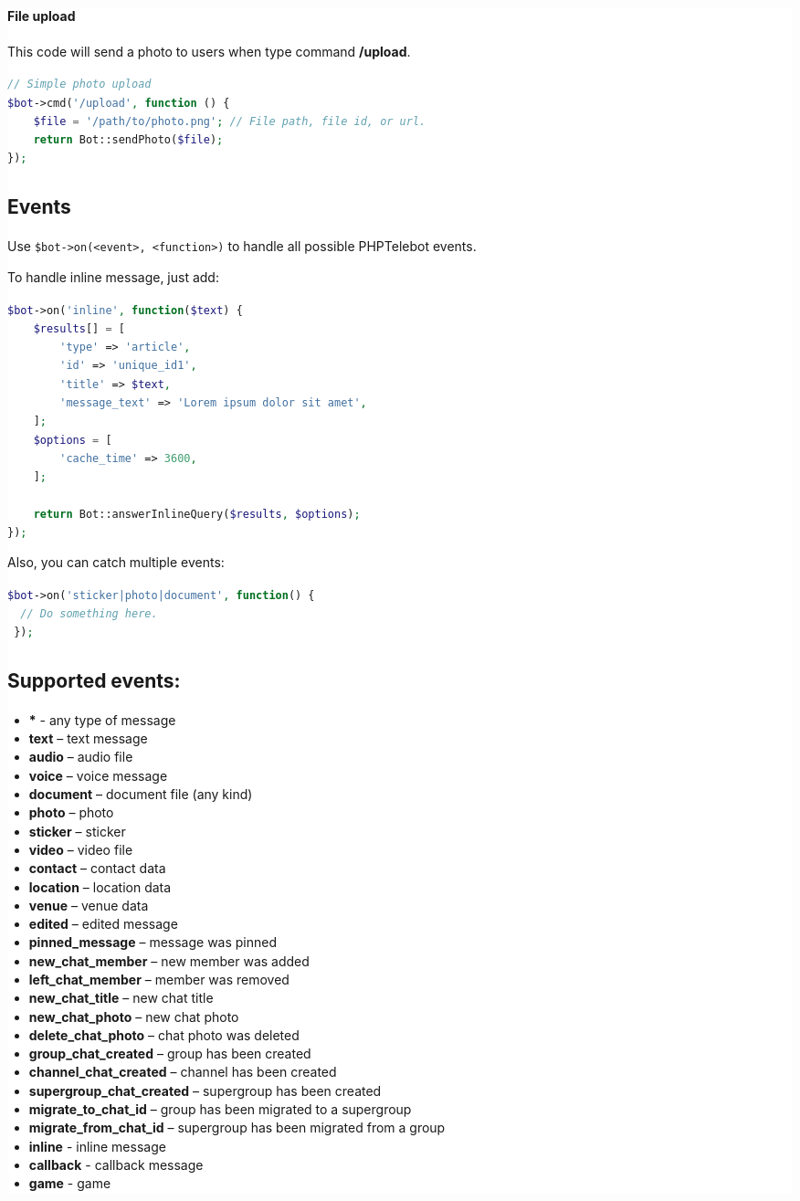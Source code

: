 #### File upload
This code will send a photo to users when type command **/upload**.
```php
// Simple photo upload
$bot->cmd('/upload', function () {
    $file = '/path/to/photo.png'; // File path, file id, or url.
    return Bot::sendPhoto($file);
});
```

## Events

Use `$bot->on(<event>, <function>)` to handle all possible PHPTelebot events.

To handle inline message, just add:
```php
$bot->on('inline', function($text) {
    $results[] = [
        'type' => 'article',
        'id' => 'unique_id1',
        'title' => $text,
        'message_text' => 'Lorem ipsum dolor sit amet',
    ];
    $options = [
        'cache_time' => 3600,
    ];

    return Bot::answerInlineQuery($results, $options);
});
```
Also, you can catch multiple events:
```php
$bot->on('sticker|photo|document', function() {
  // Do something here.
 });
```

## Supported events:
- **&#42;** - any type of message
- **text** – text message
- **audio** – audio file
- **voice** – voice message
- **document** – document file (any kind)
- **photo** – photo
- **sticker** – sticker
- **video** – video file
- **contact** – contact data
- **location** – location data
- **venue** – venue data
- **edited** – edited message
- **pinned_message** – message was pinned
- **new_chat_member** – new member was added
- **left_chat_member** – member was removed
- **new_chat_title** – new chat title
- **new_chat_photo** – new chat photo
- **delete_chat_photo** – chat photo was deleted
- **group_chat_created** – group has been created
- **channel_chat_created** – channel has been created
- **supergroup_chat_created** – supergroup has been created
- **migrate_to_chat_id** – group has been migrated to a supergroup
- **migrate_from_chat_id** – supergroup has been migrated from a group
- **inline** - inline message
- **callback** - callback message
- **game** - game